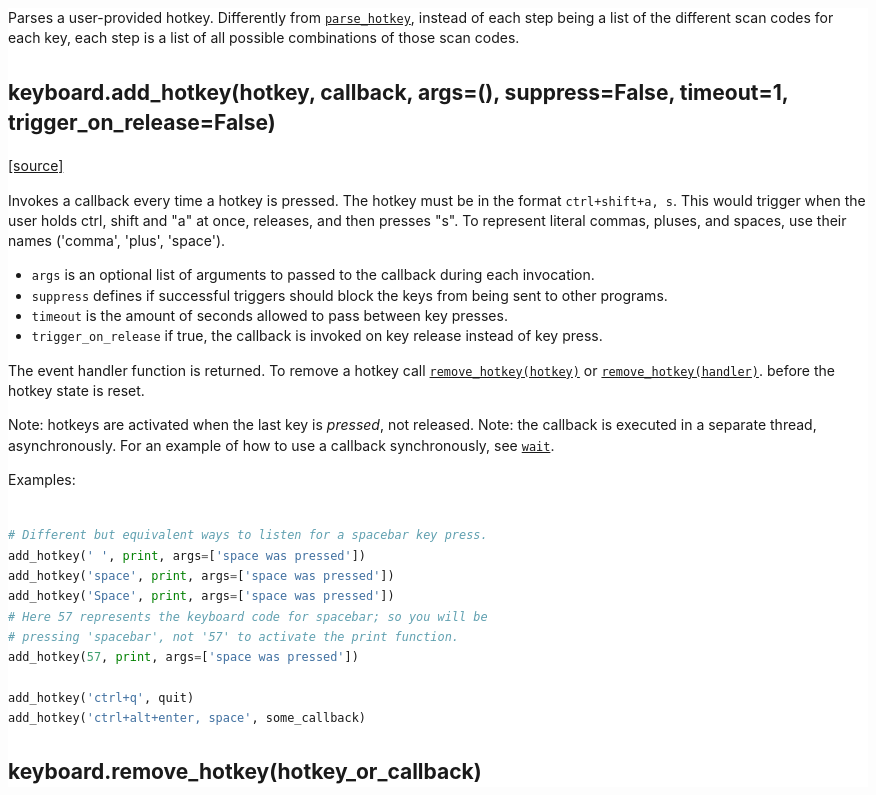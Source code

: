 Parses a user-provided hotkey. Differently from [`parse_hotkey`](#keyboard.parse_hotkey),
instead of each step being a list of the different scan codes for each key,
each step is a list of all possible combinations of those scan codes.



<a name="keyboard.add_hotkey"/>

## keyboard.**add\_hotkey**(hotkey, callback, args=(), suppress=False, timeout=1, trigger\_on\_release=False)

[\[source\]](https://github.com/boppreh/keyboard/blob/master/keyboard/__init__.py#L706)


Invokes a callback every time a hotkey is pressed. The hotkey must
be in the format `ctrl+shift+a, s`. This would trigger when the user holds
ctrl, shift and "a" at once, releases, and then presses "s". To represent
literal commas, pluses, and spaces, use their names ('comma', 'plus',
'space').

- `args` is an optional list of arguments to passed to the callback during
each invocation.
- `suppress` defines if successful triggers should block the keys from being
sent to other programs.
- `timeout` is the amount of seconds allowed to pass between key presses.
- `trigger_on_release` if true, the callback is invoked on key release instead
of key press.

The event handler function is returned. To remove a hotkey call
[`remove_hotkey(hotkey)`](#keyboard.remove_hotkey) or [`remove_hotkey(handler)`](#keyboard.remove_hotkey).
before the hotkey state is reset.

Note: hotkeys are activated when the last key is *pressed*, not released.
Note: the callback is executed in a separate thread, asynchronously. For an
example of how to use a callback synchronously, see [`wait`](#keyboard.wait).

Examples:

```py

# Different but equivalent ways to listen for a spacebar key press.
add_hotkey(' ', print, args=['space was pressed'])
add_hotkey('space', print, args=['space was pressed'])
add_hotkey('Space', print, args=['space was pressed'])
# Here 57 represents the keyboard code for spacebar; so you will be
# pressing 'spacebar', not '57' to activate the print function.
add_hotkey(57, print, args=['space was pressed'])

add_hotkey('ctrl+q', quit)
add_hotkey('ctrl+alt+enter, space', some_callback)
```



<a name="keyboard.remove_hotkey"/>

## keyboard.**remove\_hotkey**(hotkey\_or\_callback)

